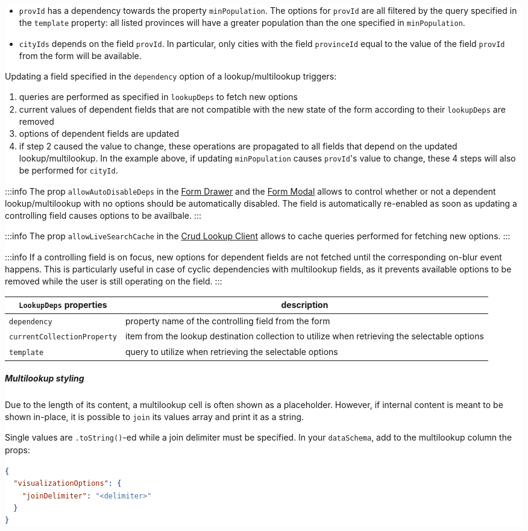 - `provId` has a dependency towards the property `minPopulation`. The options for `provId` are all filtered by the query specified in the `template` property: all listed provinces will have a greater population than the one specified in `minPopulation`.

- `cityIds` depends on the field `provId`. In particular, only cities with the field `provinceId` equal to the value of the field `provId` from the form will be available.

Updating a field specified in the `dependency` option of a lookup/multilookup triggers:

1) queries are performed as specified in `lookupDeps` to fetch new options
2) current values of dependent fields that are not compatible with the new state of the form according to their `lookupDeps` are removed
3) options of dependent fields are updated
4) if step 2 caused the value to change, these operations are propagated to all fields that depend on the updated lookup/multilookup. In the example above, if updating `minPopulation` causes `provId`'s value to change, these 4 steps will also be performed for `cityId`.

:::info
The prop `allowAutoDisableDeps` in the [Form Drawer][bk-form-drawer] and the [Form Modal][bk-form-modal] allows to control whether or not a dependent lookup/multilookup with no options should be automatically disabled. The field is automatically re-enabled as soon as updating a controlling field causes options to be availbale.
:::

:::info
The prop `allowLiveSearchCache` in the [Crud Lookup Client][bk-crud-lookup-client] allows to cache queries performed for fetching new options.
:::

:::info
If a controlling field is on focus, new options for dependent fields are not fetched until the corresponding on-blur event happens. This is particularly useful in case of cyclic dependencies with multilookup fields, as it prevents available options to be removed while the user is still operating on the field.
:::

| `LookupDeps` properties     | description                                                                                   |
| --------------------------- | --------------------------------------------------------------------------------------------- |
| `dependency`                | property name of the controlling field from the form                                          |
| `currentCollectionProperty` | item from the lookup destination collection to utilize when retrieving the selectable options |
| `template`                  | query to utilize when retrieving the selectable options                                       |

##### Multilookup styling

Due to the length of its content, a multilookup cell is often shown as a placeholder. However, if internal content is meant to be shown in-place,
it is possible to `join` its values array and print it as a string.

Single values are `.toString()`-ed while a join delimiter must be specified. In your `dataSchema`, add to the multilookup column the props:

```json
{
  "visualizationOptions": {
    "joinDelimiter": "<delimiter>"
  }
}
```


[leaflet]: https://leafletjs.com/
[csp]: https://developer.mozilla.org/en-US/docs/Web/HTTP/CSP
[micro-lc]: https://micro-lc.io/docs
[microlc-custom-headers]: https://micro-lc.io/add-ons/backend/middleware/#headers
[controlled components]: https://reactjs.org/docs/forms.html#controlled-components
[JSON-schema]: https://json-schema.org/specification.html
[JSON-schema-7]: https://json-schema.org/understanding-json-schema/reference/type.html
[dayjs]: https://day.js.org/
[parsing/formatting syntax]: https://day.js.org/docs/en/parse/string-format
[mia-platform-crud-service]: /runtime_suite/crud-service/10_overview_and_usage.md
[writable-views]: /runtime_suite/crud-service/50_writable_views.md
[localized-text]: ./40_core_concepts.md#localization-and-i18n
[nformat]: ./40_core_concepts.md#nformat
[filters]: ./40_core_concepts.md#filters
[link]: ./40_core_concepts.md#links
[crud-client]: ./60_components/100_crud_client.md
[bk-dynamic-form-modal]: ./60_components/210_dynamic_form_modal.md
[bk-dynamic-form-drawer]: ./60_components/200_dynamic_form_drawer.md
[bk-form-modal]: ./60_components/340_form_modal.md
[bk-crud-lookup-client]: ./60_components/170_crud_lookup_client.md
[bk-form-drawer]: ./60_components/330_form_drawer.md
[bk-table]: ./60_components/510_table.md
[bk-filter-drawer]: ./60_components/290_filter_drawer.md
[add-filter]: ./70_events.md#add-filter
[available-operators]: ./70_events.md#add-filter
[display-data]: ./70_events.md#display-data
[lookups-from-views]: ./80_examples/40_lookups.md
[nested-data]: ./80_examples/20_nested_data.md